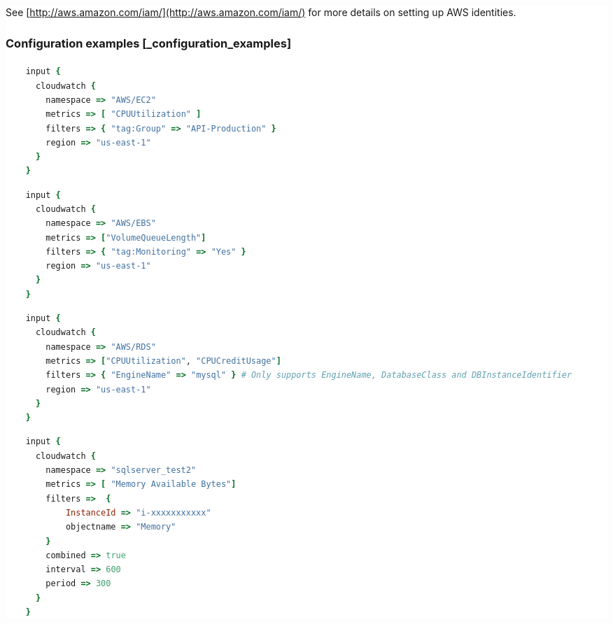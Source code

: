 See [http://aws.amazon.com/iam/](http://aws.amazon.com/iam/) for more details on setting up AWS identities.

### Configuration examples [_configuration_examples]

```ruby
    input {
      cloudwatch {
        namespace => "AWS/EC2"
        metrics => [ "CPUUtilization" ]
        filters => { "tag:Group" => "API-Production" }
        region => "us-east-1"
      }
    }
```

```ruby
    input {
      cloudwatch {
        namespace => "AWS/EBS"
        metrics => ["VolumeQueueLength"]
        filters => { "tag:Monitoring" => "Yes" }
        region => "us-east-1"
      }
    }
```

```ruby
    input {
      cloudwatch {
        namespace => "AWS/RDS"
        metrics => ["CPUUtilization", "CPUCreditUsage"]
        filters => { "EngineName" => "mysql" } # Only supports EngineName, DatabaseClass and DBInstanceIdentifier
        region => "us-east-1"
      }
    }
```

```ruby
    input {
      cloudwatch {
        namespace => "sqlserver_test2"
        metrics => [ "Memory Available Bytes"]
        filters =>  {
            InstanceId => "i-xxxxxxxxxxx"
            objectname => "Memory"
        }
        combined => true
        interval => 600
        period => 300
      }
    }
```
